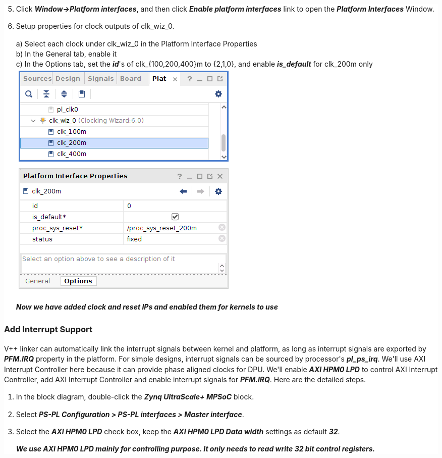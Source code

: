5. Click ***Window->Platform interfaces***, and then click ***Enable platform interfaces*** link to open the ***Platform Interfaces*** Window.

6. Setup properties for clock outputs of clk_wiz_0.

   a) Select each clock under clk_wiz_0 in the Platform Interface Properties<br />
   b) In the General tab, enable it<br />
   c) In the Options tab, set the ***id***'s of clk_{100,200,400}m to {2,1,0}, and enable ***is_default*** for clk_200m only<br />
   ![](./images/platform_clock.png)

   ***Now we have added clock and reset IPs and enabled them for kernels to use***



### Add Interrupt Support

V++ linker can automatically link the interrupt signals between kernel and platform, as long as interrupt signals are exported by ***PFM.IRQ*** property in the platform. For simple designs, interrupt signals can be sourced by processor's ***pl_ps_irq***. We'll use AXI Interrupt Controller here because it can provide phase aligned clocks for DPU. We'll enable ***AXI HPM0 LPD*** to control AXI Interrupt Controller, add AXI Interrupt Controller and enable interrupt signals for ***PFM.IRQ***. Here are the detailed steps.

1. In the block diagram, double-click the ***Zynq UltraScale+ MPSoC*** block.

2. Select ***PS-PL Configuration > PS-PL interfaces > Master interface***.

3. Select the ***AXI HPM0 LPD*** check box, keep the ***AXI HPM0 LPD Data width*** settings as default ***32***.

   ***We use AXI HPM0 LPD mainly for controlling purpose. It only needs to read write 32 bit control registers.***
